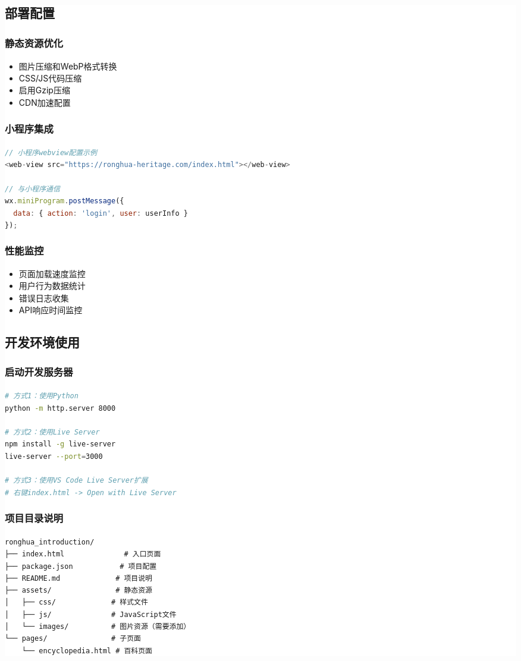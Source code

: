 ## 部署配置

### 静态资源优化
- 图片压缩和WebP格式转换
- CSS/JS代码压缩
- 启用Gzip压缩
- CDN加速配置

### 小程序集成
```javascript
// 小程序webview配置示例
<web-view src="https://ronghua-heritage.com/index.html"></web-view>

// 与小程序通信
wx.miniProgram.postMessage({
  data: { action: 'login', user: userInfo }
});
```

### 性能监控
- 页面加载速度监控
- 用户行为数据统计
- 错误日志收集
- API响应时间监控

## 开发环境使用

### 启动开发服务器
```bash
# 方式1：使用Python
python -m http.server 8000

# 方式2：使用Live Server
npm install -g live-server
live-server --port=3000

# 方式3：使用VS Code Live Server扩展
# 右键index.html -> Open with Live Server
```

### 项目目录说明
```
ronghua_introduction/
├── index.html              # 入口页面
├── package.json           # 项目配置
├── README.md             # 项目说明
├── assets/               # 静态资源
│   ├── css/             # 样式文件
│   ├── js/              # JavaScript文件
│   └── images/          # 图片资源（需要添加）
└── pages/               # 子页面
    └── encyclopedia.html # 百科页面
```
